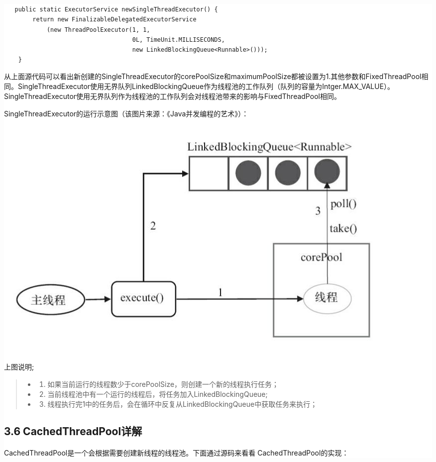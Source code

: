 ```
```

```
   public static ExecutorService newSingleThreadExecutor() {
        return new FinalizableDelegatedExecutorService
            (new ThreadPoolExecutor(1, 1,
                                    0L, TimeUnit.MILLISECONDS,
                                    new LinkedBlockingQueue<Runnable>()));
    }

```

从上面源代码可以看出新创建的SingleThreadExecutor的corePoolSize和maximumPoolSize都被设置为1.其他参数和FixedThreadPool相同。SingleThreadExecutor使用无界队列LinkedBlockingQueue作为线程池的工作队列（队列的容量为Intger.MAX_VALUE）。SingleThreadExecutor使用无界队列作为线程池的工作队列会对线程池带来的影响与FixedThreadPool相同。

SingleThreadExecutor的运行示意图（该图片来源：《Java并发编程的艺术》）：

![](/uploads/190121java1/7.png)

上图说明;

> * 1. 如果当前运行的线程数少于corePoolSize，则创建一个新的线程执行任务；
> * 2. 当前线程池中有一个运行的线程后，将任务加入LinkedBlockingQueue;
> * 3. 线程执行完1中的任务后，会在循环中反复从LinkedBlockingQueue中获取任务来执行；

## 3.6 CachedThreadPool详解

CachedThreadPool是一个会根据需要创建新线程的线程池。下面通过源码来看看 CachedThreadPool的实现：
